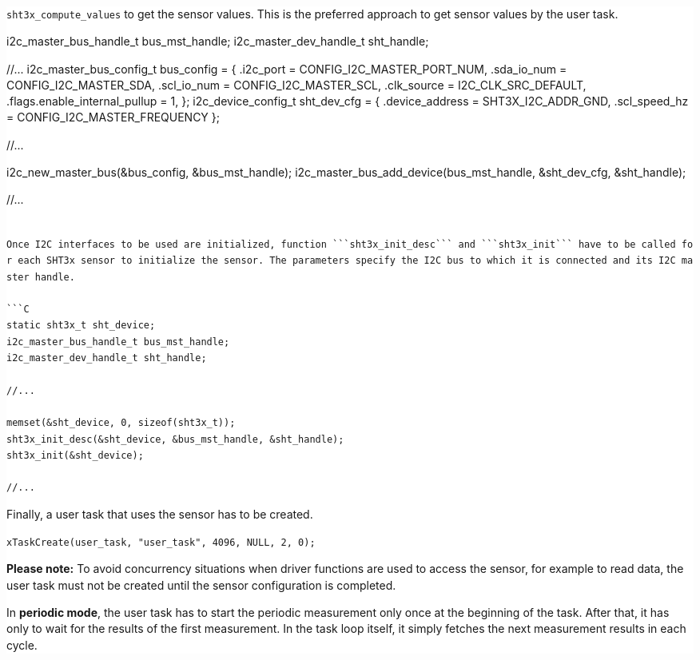  ```sht3x_compute_values``` to get the sensor values. This is the preferred approach to get sensor values by the user task.

i2c_master_bus_handle_t bus_mst_handle;
i2c_master_dev_handle_t sht_handle;

//...
i2c_master_bus_config_t bus_config = {
    .i2c_port = CONFIG_I2C_MASTER_PORT_NUM,
    .sda_io_num = CONFIG_I2C_MASTER_SDA,
    .scl_io_num = CONFIG_I2C_MASTER_SCL,
    .clk_source = I2C_CLK_SRC_DEFAULT,
    .flags.enable_internal_pullup = 1,
};
i2c_device_config_t sht_dev_cfg = {
    .device_address = SHT3X_I2C_ADDR_GND,
    .scl_speed_hz = CONFIG_I2C_MASTER_FREQUENCY
};

//...

i2c_new_master_bus(&bus_config, &bus_mst_handle);
i2c_master_bus_add_device(bus_mst_handle, &sht_dev_cfg, &sht_handle);

//...
```

Once I2C interfaces to be used are initialized, function ```sht3x_init_desc``` and ```sht3x_init``` have to be called for each SHT3x sensor to initialize the sensor. The parameters specify the I2C bus to which it is connected and its I2C master handle.

```C
static sht3x_t sht_device;
i2c_master_bus_handle_t bus_mst_handle;
i2c_master_dev_handle_t sht_handle;

//...

memset(&sht_device, 0, sizeof(sht3x_t));
sht3x_init_desc(&sht_device, &bus_mst_handle, &sht_handle);
sht3x_init(&sht_device);

//...
```

Finally, a user task that uses the sensor has to be created.

```
xTaskCreate(user_task, "user_task", 4096, NULL, 2, 0);
```

**Please note:** To avoid concurrency situations when driver functions are used to access the sensor, for example to read data, the user task must not be created until the sensor configuration is completed.

In **periodic mode**, the user task has to start the periodic measurement only once at the beginning of the task. After that, it has only to wait for the results of the first measurement. In the task loop itself, it simply fetches the next measurement results in each cycle.
